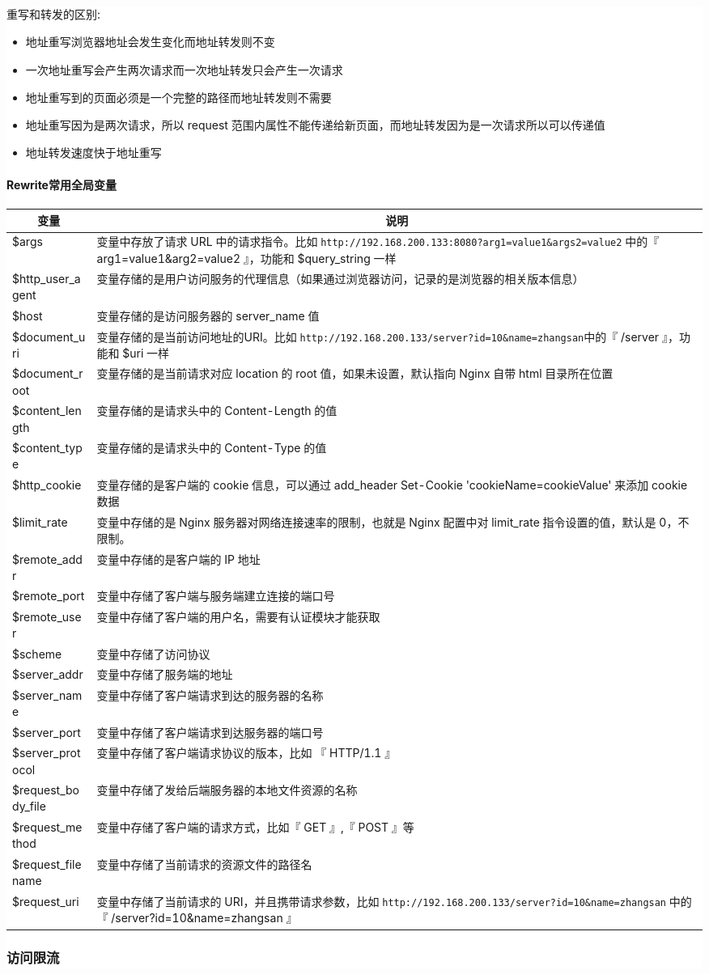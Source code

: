 重写和转发的区别:

- 地址重写浏览器地址会发生变化而地址转发则不变

- 一次地址重写会产生两次请求而一次地址转发只会产生一次请求

- 地址重写到的页面必须是一个完整的路径而地址转发则不需要

- 地址重写因为是两次请求，所以 request 范围内属性不能传递给新页面，而地址转发因为是一次请求所以可以传递值

- 地址转发速度快于地址重写

#### Rewrite常用全局变量

| 变量                 | 说明                                                                                                                               |
| ------------------ | -------------------------------------------------------------------------------------------------------------------------------- |
| $args              | 变量中存放了请求 URL 中的请求指令。比如 `http://192.168.200.133:8080?arg1=value1&args2=value2` 中的『 arg1=value1&arg2=value2 』，功能和 $query_string 一样 |
| $http_user_agent   | 变量存储的是用户访问服务的代理信息（如果通过浏览器访问，记录的是浏览器的相关版本信息）                                                                                      |
| $host              | 变量存储的是访问服务器的 server_name 值                                                                                                       |
| $document_uri      | 变量存储的是当前访问地址的URI。比如 `http://192.168.200.133/server?id=10&name=zhangsan`中的『 /server 』，功能和 $uri 一样                                 |
| $document_root     | 变量存储的是当前请求对应 location 的 root 值，如果未设置，默认指向 Nginx 自带 html 目录所在位置                                                                   |
| $content_length    | 变量存储的是请求头中的 Content-Length 的值                                                                                                    |
| $content_type      | 变量存储的是请求头中的 Content-Type 的值                                                                                                      |
| $http_cookie       | 变量存储的是客户端的 cookie 信息，可以通过 add_header Set-Cookie 'cookieName=cookieValue' 来添加 cookie 数据                                           |
| $limit_rate        | 变量中存储的是 Nginx 服务器对网络连接速率的限制，也就是 Nginx 配置中对 limit_rate 指令设置的值，默认是 0，不限制。                                                          |
| $remote_addr       | 变量中存储的是客户端的 IP 地址                                                                                                                |
| $remote_port       | 变量中存储了客户端与服务端建立连接的端口号                                                                                                            |
| $remote_user       | 变量中存储了客户端的用户名，需要有认证模块才能获取                                                                                                        |
| $scheme            | 变量中存储了访问协议                                                                                                                       |
| $server_addr       | 变量中存储了服务端的地址                                                                                                                     |
| $server_name       | 变量中存储了客户端请求到达的服务器的名称                                                                                                             |
| $server_port       | 变量中存储了客户端请求到达服务器的端口号                                                                                                             |
| $server_protocol   | 变量中存储了客户端请求协议的版本，比如 『 HTTP/1.1 』                                                                                                 |
| $request_body_file | 变量中存储了发给后端服务器的本地文件资源的名称                                                                                                          |
| $request_method    | 变量中存储了客户端的请求方式，比如『 GET 』,『 POST 』等                                                                                               |
| $request_filename  | 变量中存储了当前请求的资源文件的路径名                                                                                                              |
| $request_uri       | 变量中存储了当前请求的 URI，并且携带请求参数，比如 `http://192.168.200.133/server?id=10&name=zhangsan` 中的 『 /server?id=10&name=zhangsan 』               |

### 访问限流
